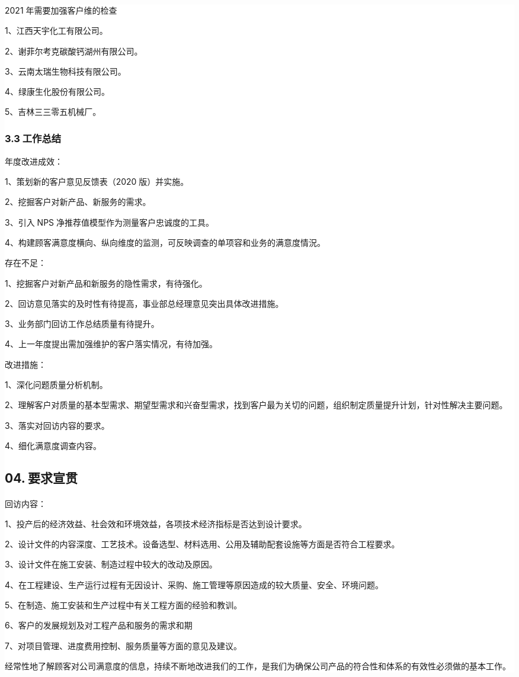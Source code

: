 2021 年需要加强客户维的检查

1、江西天宇化工有限公司。

2、谢菲尔考克碳酸钙湖州有限公司。

3、云南太瑞生物科技有限公司。

4、绿康生化股份有限公司。

5、吉林三三零五机械厂。

### 3.3 工作总结

年度改进成效：

1、策划新的客户意见反馈表（2020 版）并实施。

2、挖掘客户对新产品、新服务的需求。

3、引入 NPS 净推荐值模型作为测量客户忠诚度的工具。

4、构建顾客满意度横向、纵向维度的监测，可反映调查的单项容和业务的满意度情況。

存在不足：

1、挖掘客户对新产品和新服务的隐性需求，有待强化。

2、回访意见落实的及时性有待提高，事业部总经理意见突出具体改进措施。

3、业务部门回访工作总结质量有待提升。

4、上一年度提出需加强维护的客户落实情况，有待加强。

改进措施：

1、深化问题质量分析机制。

2、理解客户对质量的基本型需求、期望型需求和兴奋型需求，找到客户最为关切的问题，组织制定质量提升计划，针对性解决主要问题。

3、落实对回访内容的要求。

4、细化满意度调查内容。

## 04. 要求宣贯

回访内容：

1、投产后的经济效益、社会效和环境效益，各项技术经济指标是否达到设计要求。

2、设计文件的内容深度、工艺技术。设备选型、材料选用、公用及辅助配套设施等方面是否符合工程要求。

3、设计文件在施工安装、制造过程中较大的改动及原因。

4、在工程建设、生产运行过程有无因设计、采购、施工管理等原因造成的较大质量、安全、环境问题。

5、在制造、施工安装和生产过程中有关工程方面的经验和教训。

6、客户的发展规划及对工程产品和服务的需求和期

7、对项目管理、进度费用控制、服务质量等方面的意见及建议。

经常性地了解顾客对公司满意度的信息，持续不断地改进我们的工作，是我们为确保公司产品的符合性和体系的有效性必须做的基本工作。